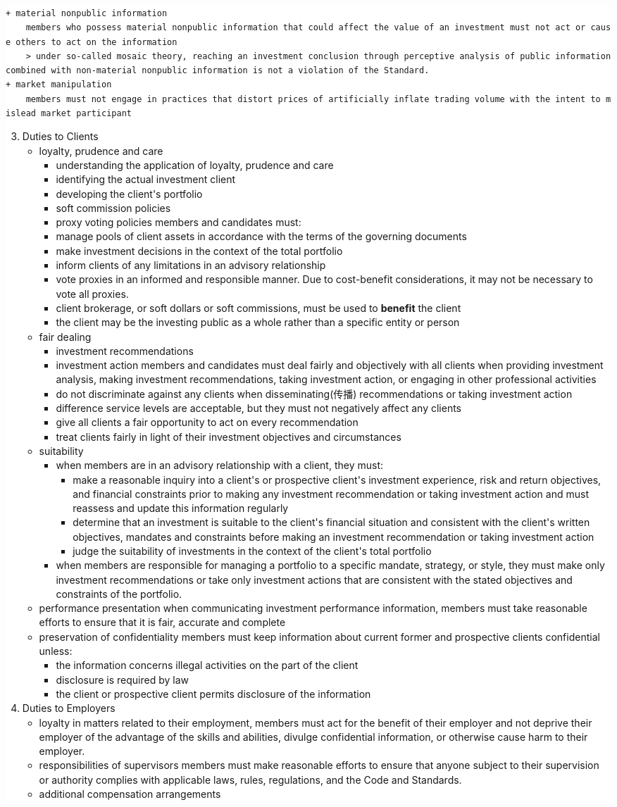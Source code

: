     + material nonpublic information
        members who possess material nonpublic information that could affect the value of an investment must not act or cause others to act on the information
        > under so-called mosaic theory, reaching an investment conclusion through perceptive analysis of public information combined with non-material nonpublic information is not a violation of the Standard.
    + market manipulation
        members must not engage in practices that distort prices of artificially inflate trading volume with the intent to mislead market participant
3. Duties to Clients
    + loyalty, prudence and care
        * understanding the application of loyalty, prudence and care
        * identifying the actual investment client
        * developing the client's portfolio
        * soft commission policies
        * proxy voting policies
        members and candidates must:
        + manage pools of client assets in accordance with the terms of the governing documents
        + make investment decisions in the context of the total portfolio
        + inform clients of any limitations in an advisory relationship
        + vote proxies in an informed and responsible manner. Due to cost-benefit considerations, it may not be necessary to vote all proxies.
        + client brokerage, or soft dollars or soft commissions, must be used to **benefit** the client
        + the client may be the investing public as a whole rather than a specific entity or person
    + fair dealing
        * investment recommendations
        * investment action
        members and candidates must deal fairly and objectively with all clients when providing investment analysis, making investment recommendations, taking investment action, or engaging in other professional activities
        + do not discriminate against any clients when disseminating(传播) recommendations or taking investment action
        + difference service levels are acceptable, but they must not negatively affect any clients
        + give all clients a fair opportunity to act on every recommendation
        + treat clients fairly in light of their investment objectives and circumstances
    + suitability
        * when members are in an advisory relationship with a client, they must:
            - make a reasonable inquiry into a client's or prospective client's investment experience, risk and return objectives, and financial constraints prior to making any investment recommendation or taking investment action and must reassess and update this information regularly
            - determine that an investment is suitable to the client's financial situation and consistent with the client's written objectives, mandates and constraints before making an investment recommendation or taking investment action
            - judge the suitability of investments in the context of the client's total portfolio
        * when members are responsible for managing a portfolio to a specific mandate, strategy, or style, they must make only investment recommendations or take only investment actions that are consistent with the stated objectives and constraints of the portfolio.
    + performance presentation
        when communicating investment performance information, members must take reasonable efforts to ensure that it is fair, accurate and complete
    + preservation of confidentiality
        members must keep information about current former and prospective clients confidential unless:
        * the information concerns illegal activities on the part of the client
        * disclosure is required by law
        * the client or prospective client permits disclosure of the information
4. Duties to Employers
    + loyalty
        in matters related to their employment, members must act for the benefit of their employer and not deprive their employer of the advantage of the skills and abilities, divulge confidential information, or otherwise cause harm to their employer.
    + responsibilities of supervisors
        members  must make reasonable efforts to ensure that anyone subject to their supervision or authority complies with applicable laws, rules, regulations, and the Code and Standards.
    + additional compensation arrangements